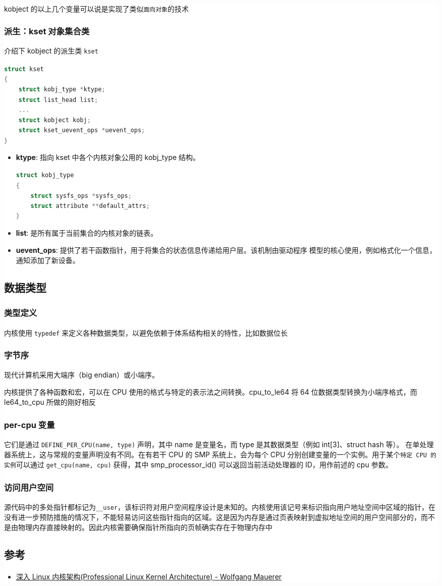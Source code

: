 kobject 的以上几个变量可以说是实现了类似`面向对象`的技术

### 派生：kset 对象集合类

介绍下 kobject 的派生类 `kset`

```c
struct kset
{
    struct kobj_type *ktype;
    struct list_head list;
    ...
    struct kobject kobj;
    struct kset_uevent_ops *uevent_ops;
}
```

- **ktype**: 指向 kset 中各个内核对象公用的 kobj_type 结构。

  ```c
  struct kobj_type
  {
      struct sysfs_ops *sysfs_ops;
      struct attribute **default_attrs;
  }
  ```

- **list**: 是所有属于当前集合的内核对象的链表。
- **uevent_ops**: 提供了若干函数指针，用于将集合的状态信息传递给用户层。该机制由驱动程序 模型的核心使用，例如格式化一个信息，通知添加了新设备。

## 数据类型

### 类型定义

内核使用 `typedef` 来定义各种数据类型，以避免依赖于体系结构相关的特性，比如数据位长

### 字节序

现代计算机采用大端序（big endian）或小端序。

内核提供了各种函数和宏，可以在 CPU 使用的格式与特定的表示法之间转换。cpu_to_le64 将 64 位数据类型转换为小端序格式，而 le64_to_cpu 所做的刚好相反

### per-cpu 变量

它们是通过 `DEFINE_PER_CPU(name, type)` 声明，其中 name 是变量名，而 type 是其数据类型（例如 int[3]、struct hash 等）。 在单处理器系统上，这与常规的变量声明没有不同。在有若干 CPU 的 SMP 系统上，会为每个 CPU 分别创建变量的一个实例。用于某个`特定 CPU 的实例`可以通过 `get_cpu(name, cpu)` 获得，其中 smp_processor_id() 可以返回当前活动处理器的 ID，用作前述的 cpu 参数。

### 访问用户空间

源代码中的多处指针都标记为`__user`，该标识符对用户空间程序设计是未知的。内核使用该记号来标识指向用户地址空间中区域的指针，在没有进一步预防措施的情况下，不能轻易访问这些指针指向的区域。这是因为内存是通过页表映射到虚拟地址空间的用户空间部分的，而不是由物理内存直接映射的。因此内核需要确保指针所指向的页帧确实存在于物理内存中

## 参考

- [深入 Linux 内核架构(Professional Linux Kernel Architecture) - Wolfgang Mauerer](https://www.amazon.com/Professional-Kernel-Architecture-Wolfgang-Mauerer/dp/0470343435)
